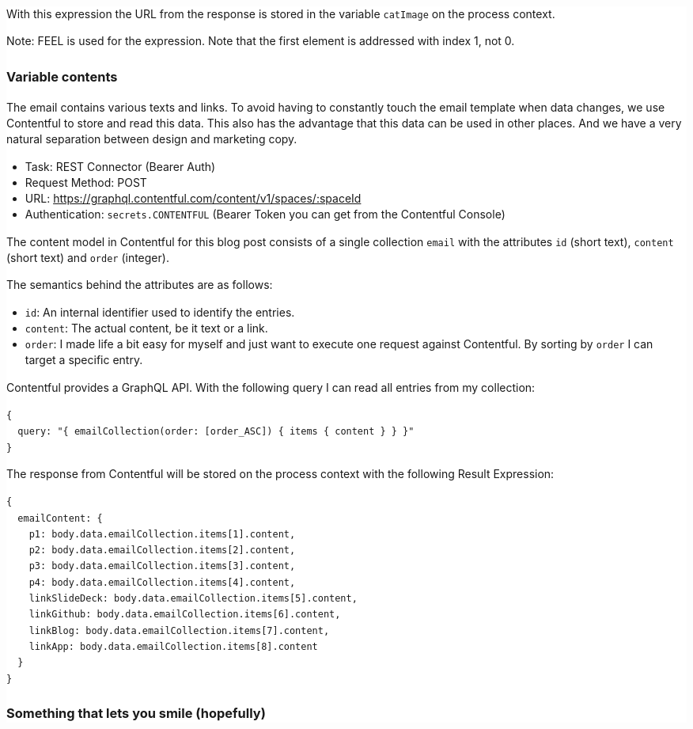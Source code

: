With this expression the URL from the response is stored in the variable `catImage` on the process context.

Note: FEEL is used for the expression. Note that the first element is addressed with index 1, not 0.

### Variable contents

The email contains various texts and links. To avoid having to constantly touch the email template when data changes, we use Contentful to store and read this data. This also has the advantage that this data can be used in other places. And we have a very natural separation between design and marketing copy.

- Task: REST Connector (Bearer Auth)
- Request Method: POST
- URL: https://graphql.contentful.com/content/v1/spaces/:spaceId
- Authentication: `secrets.CONTENTFUL` (Bearer Token you can get from the Contentful Console)

The content model in Contentful for this blog post consists of a single collection `email` with the attributes `id` (short text), `content` (short text) and `order` (integer).

The semantics behind the attributes are as follows:

- `id`: An internal identifier used to identify the entries.
- `content`: The actual content, be it text or a link.
- `order`: I made life a bit easy for myself and just want to execute one request against Contentful. By sorting by `order` I can target a specific entry.

Contentful provides a GraphQL API. With the following query I can read all entries from my collection:

```
{
  query: "{ emailCollection(order: [order_ASC]) { items { content } } }"
}
```

The response from Contentful will be stored on the process context with the following Result Expression:

```
{
  emailContent: {
    p1: body.data.emailCollection.items[1].content,
    p2: body.data.emailCollection.items[2].content,
    p3: body.data.emailCollection.items[3].content,
    p4: body.data.emailCollection.items[4].content,
    linkSlideDeck: body.data.emailCollection.items[5].content,
    linkGithub: body.data.emailCollection.items[6].content,
    linkBlog: body.data.emailCollection.items[7].content,
    linkApp: body.data.emailCollection.items[8].content
  }
}
```

### Something that lets you smile (hopefully)
